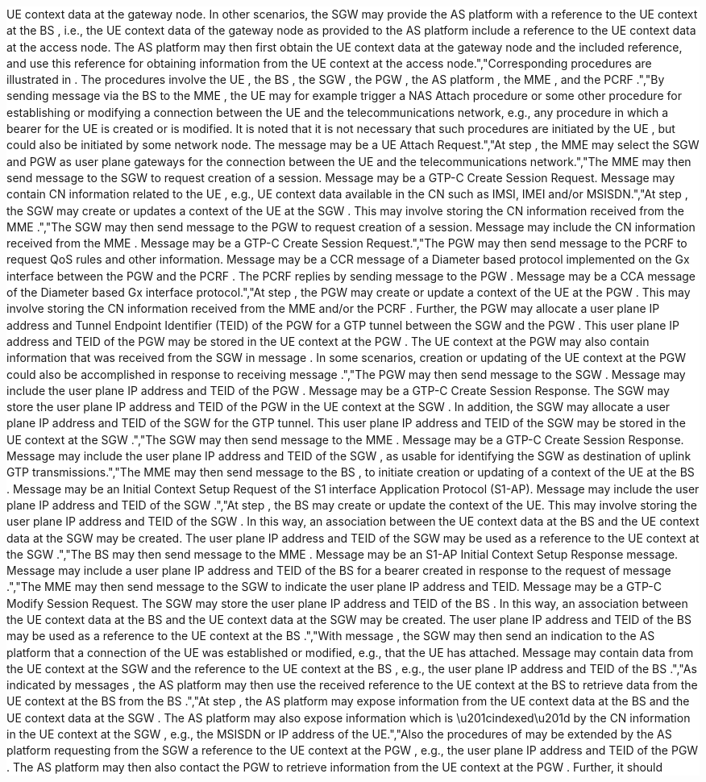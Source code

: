 UE context data at the gateway node. In other scenarios, the SGW  may provide the AS platform  with a reference to the UE context at the BS , i.e., the UE context data of the gateway node as provided to the AS platform include a reference to the UE context data at the access node. The AS platform may then first obtain the UE context data at the gateway node and the included reference, and use this reference for obtaining information from the UE context at the access node.","Corresponding procedures are illustrated in . The procedures involve the UE , the BS , the SGW , the PGW , the AS platform , the MME , and the PCRF .","By sending message  via the BS  to the MME , the UE  may for example trigger a NAS Attach procedure or some other procedure for establishing or modifying a connection between the UE  and the telecommunications network, e.g., any procedure in which a bearer for the UE  is created or is modified. It is noted that it is not necessary that such procedures are initiated by the UE , but could also be initiated by some network node. The message  may be a UE Attach Request.","At step , the MME  may select the SGW  and PGW  as user plane gateways for the connection between the UE  and the telecommunications network.","The MME  may then send message  to the SGW  to request creation of a session. Message  may be a GTP-C Create Session Request. Message  may contain CN information related to the UE , e.g., UE context data available in the CN such as IMSI, IMEI and\/or MSISDN.","At step , the SGW  may create or updates a context of the UE  at the SGW . This may involve storing the CN information received from the MME .","The SGW  may then send message  to the PGW  to request creation of a session. Message  may include the CN information received from the MME . Message  may be a GTP-C Create Session Request.","The PGW  may then send message  to the PCRF  to request QoS rules and other information. Message  may be a CCR message of a Diameter based protocol implemented on the Gx interface between the PGW  and the PCRF . The PCRF  replies by sending message  to the PGW . Message  may be a CCA message of the Diameter based Gx interface protocol.","At step , the PGW  may create or update a context of the UE  at the PGW . This may involve storing the CN information received from the MME  and\/or the PCRF . Further, the PGW  may allocate a user plane IP address and Tunnel Endpoint Identifier (TEID) of the PGW  for a GTP tunnel between the SGW  and the PGW . This user plane IP address and TEID of the PGW  may be stored in the UE context at the PGW . The UE context at the PGW  may also contain information that was received from the SGW  in message . In some scenarios, creation or updating of the UE context at the PGW  could also be accomplished in response to receiving message .","The PGW  may then send message  to the SGW . Message  may include the user plane IP address and TEID of the PGW . Message  may be a GTP-C Create Session Response. The SGW  may store the user plane IP address and TEID of the PGW  in the UE context at the SGW . In addition, the SGW  may allocate a user plane IP address and TEID of the SGW  for the GTP tunnel. This user plane IP address and TEID of the SGW  may be stored in the UE context at the SGW .","The SGW  may then send message  to the MME . Message  may be a GTP-C Create Session Response. Message  may include the user plane IP address and TEID of the SGW , as usable for identifying the SGW  as destination of uplink GTP transmissions.","The MME  may then send message  to the BS , to initiate creation or updating of a context of the UE  at the BS . Message  may be an Initial Context Setup Request of the S1 interface Application Protocol (S1-AP). Message  may include the user plane IP address and TEID of the SGW .","At step , the BS  may create or update the context of the UE. This may involve storing the user plane IP address and TEID of the SGW . In this way, an association between the UE context data at the BS  and the UE context data at the SGW  may be created. The user plane IP address and TEID of the SGW  may be used as a reference to the UE context at the SGW .","The BS  may then send message  to the MME . Message  may be an S1-AP Initial Context Setup Response message. Message  may include a user plane IP address and TEID of the BS  for a bearer created in response to the request of message .","The MME  may then send message  to the SGW  to indicate the user plane IP address and TEID. Message  may be a GTP-C Modify Session Request. The SGW  may store the user plane IP address and TEID of the BS . In this way, an association between the UE context data at the BS  and the UE context data at the SGW  may be created. The user plane IP address and TEID of the BS  may be used as a reference to the UE context at the BS .","With message , the SGW  may then send an indication to the AS platform  that a connection of the UE  was established or modified, e.g., that the UE  has attached. Message  may contain data from the UE context at the SGW  and the reference to the UE context at the BS , e.g., the user plane IP address and TEID of the BS .","As indicated by messages , the AS platform  may then use the received reference to the UE context at the BS  to retrieve data from the UE context at the BS  from the BS .","At step , the AS platform  may expose information from the UE context data at the BS  and the UE context data at the SGW . The AS platform  may also expose information which is \u201cindexed\u201d by the CN information in the UE context at the SGW , e.g., the MSISDN or IP address of the UE.","Also the procedures of  may be extended by the AS platform  requesting from the SGW  a reference to the UE context at the PGW , e.g., the user plane IP address and TEID of the PGW . The AS platform  may then also contact the PGW  to retrieve information from the UE context at the PGW . Further, it should